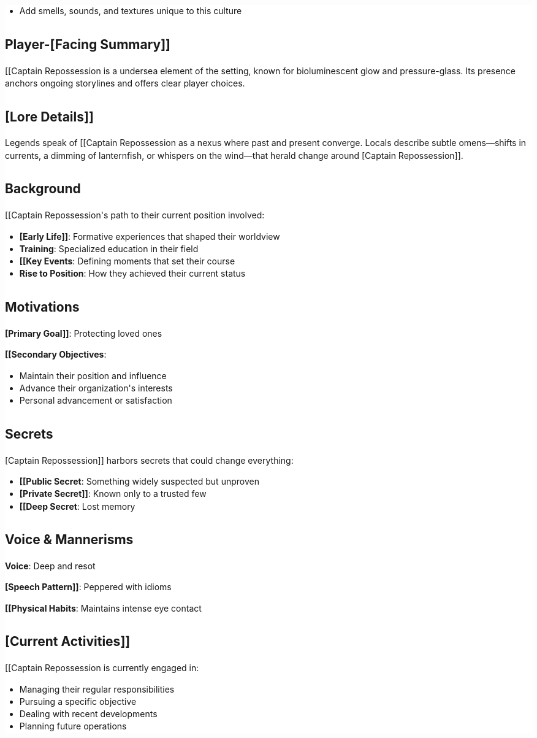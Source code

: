 - Add smells, sounds, and textures unique to this culture

## Player-[Facing Summary]]

[[Captain Repossession is a undersea element of the setting, known for bioluminescent glow and pressure-glass. Its presence anchors ongoing storylines and offers clear player choices.

## [Lore Details]]

Legends speak of [[Captain Repossession as a nexus where past and present converge. Locals describe subtle omens—shifts in currents, a dimming of lanternfish, or whispers on the wind—that herald change around [Captain Repossession]].

## Background

[[Captain Repossession's path to their current position involved:

- **[Early Life]]**: Formative experiences that shaped their worldview
- **Training**: Specialized education in their field
- **[[Key Events**: Defining moments that set their course
- **Rise to Position**: How they achieved their current status

## Motivations

**[Primary Goal]]**: Protecting loved ones

**[[Secondary Objectives**:
- Maintain their position and influence
- Advance their organization's interests
- Personal advancement or satisfaction

## Secrets

[Captain Repossession]] harbors secrets that could change everything:

- **[[Public Secret**: Something widely suspected but unproven
- **[Private Secret]]**: Known only to a trusted few
- **[[Deep Secret**: Lost memory

## Voice & Mannerisms

**Voice**: Deep and resot

**[Speech Pattern]]**: Peppered with idioms

**[[Physical Habits**: Maintains intense eye contact

## [Current Activities]]

[[Captain Repossession is currently engaged in:

- Managing their regular responsibilities
- Pursuing a specific objective
- Dealing with recent developments
- Planning future operations
